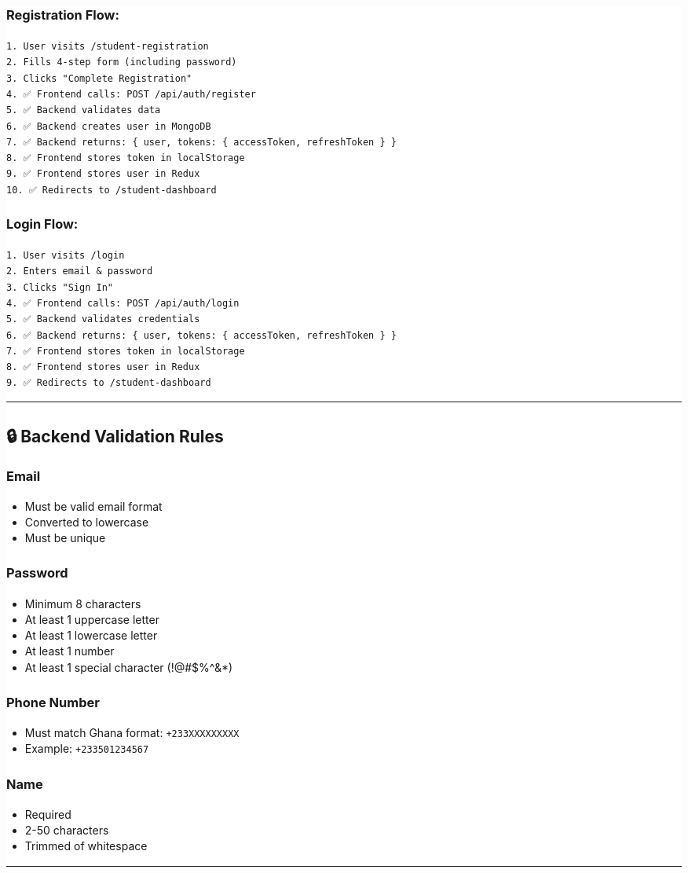 ### Registration Flow:
```
1. User visits /student-registration
2. Fills 4-step form (including password)
3. Clicks "Complete Registration"
4. ✅ Frontend calls: POST /api/auth/register
5. ✅ Backend validates data
6. ✅ Backend creates user in MongoDB
7. ✅ Backend returns: { user, tokens: { accessToken, refreshToken } }
8. ✅ Frontend stores token in localStorage
9. ✅ Frontend stores user in Redux
10. ✅ Redirects to /student-dashboard
```

### Login Flow:
```
1. User visits /login
2. Enters email & password
3. Clicks "Sign In"
4. ✅ Frontend calls: POST /api/auth/login
5. ✅ Backend validates credentials
6. ✅ Backend returns: { user, tokens: { accessToken, refreshToken } }
7. ✅ Frontend stores token in localStorage
8. ✅ Frontend stores user in Redux
9. ✅ Redirects to /student-dashboard
```

---

## 🔒 Backend Validation Rules

### Email
- Must be valid email format
- Converted to lowercase
- Must be unique

### Password
- Minimum 8 characters
- At least 1 uppercase letter
- At least 1 lowercase letter
- At least 1 number
- At least 1 special character (!@#$%^&*)

### Phone Number
- Must match Ghana format: `+233XXXXXXXXX`
- Example: `+233501234567`

### Name
- Required
- 2-50 characters
- Trimmed of whitespace

---